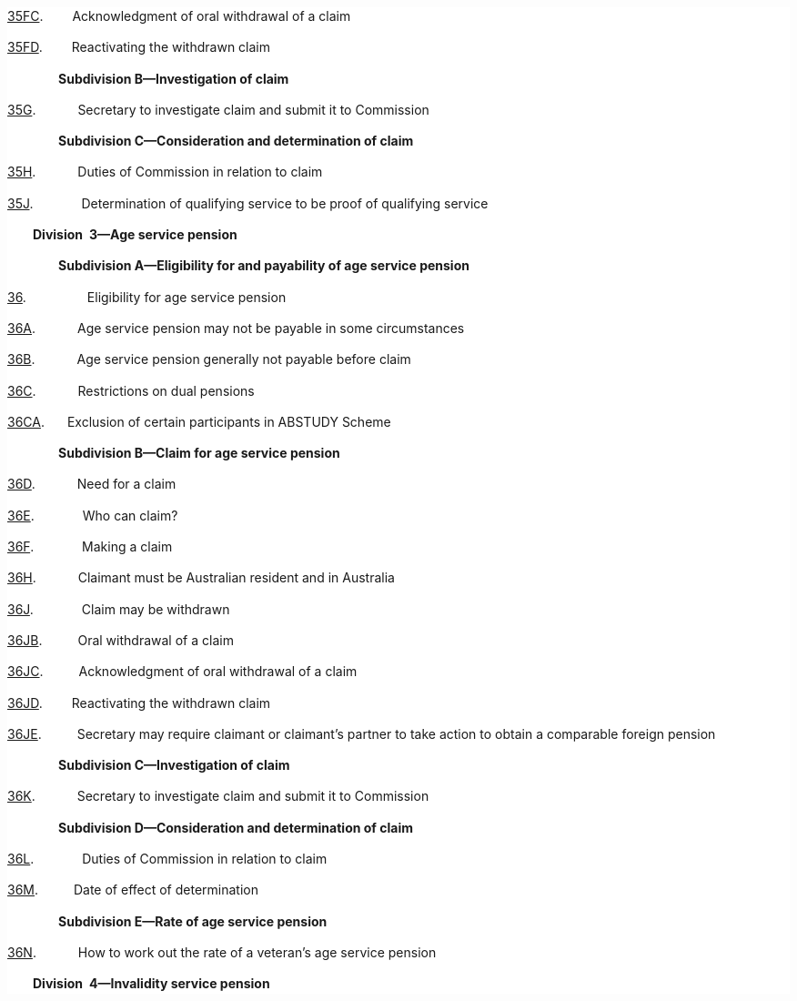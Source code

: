 [35FC](#35FC).     Acknowledgment of oral withdrawal of a claim

[35FD](#35FD).     Reactivating the withdrawn claim

        **Subdivision B—Investigation of claim**

[35G](#35G).       Secretary to investigate claim and submit it to Commission

        **Subdivision C—Consideration and determination of claim**

[35H](#35H).       Duties of Commission in relation to claim

[35J](#35J).        Determination of qualifying service to be proof of qualifying service

    **Division 3—Age service pension** 

        **Subdivision A—Eligibility for and payability of age service pension**

[36](#36).          Eligibility for age service pension

[36A](#36A).       Age service pension may not be payable in some circumstances

[36B](#36B).       Age service pension generally not payable before claim

[36C](#36C).       Restrictions on dual pensions

[36CA](#36CA).    Exclusion of certain participants in ABSTUDY Scheme

        **Subdivision B—Claim for age service pension**

[36D](#36D).       Need for a claim

[36E](#36E).        Who can claim?

[36F](#36F).        Making a claim

[36H](#36H).       Claimant must be Australian resident and in Australia

[36J](#36J).        Claim may be withdrawn

[36JB](#36JB).      Oral withdrawal of a claim

[36JC](#36JC).      Acknowledgment of oral withdrawal of a claim

[36JD](#36JD).     Reactivating the withdrawn claim

[36JE](#36JE).      Secretary may require claimant or claimant’s partner to take action to obtain a comparable foreign pension

        **Subdivision C—Investigation of claim**

[36K](#36K).       Secretary to investigate claim and submit it to Commission

        **Subdivision D—Consideration and determination of claim**

[36L](#36L).        Duties of Commission in relation to claim

[36M](#36M).      Date of effect of determination

        **Subdivision E—Rate of age service pension**

[36N](#36N).       How to work out the rate of a veteran’s age service pension

    **Division 4—Invalidity service pension** 
